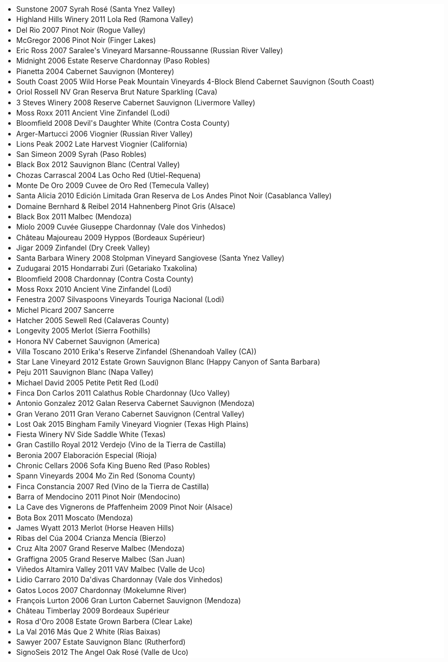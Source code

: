   * Sunstone 2007 Syrah Rosé (Santa Ynez Valley) 
  * Highland Hills Winery 2011 Lola Red (Ramona Valley) 
  * Del Rio 2007 Pinot Noir (Rogue Valley) 
  * McGregor 2006 Pinot Noir (Finger Lakes) 
  * Eric Ross 2007 Saralee's Vineyard Marsanne-Roussanne (Russian River Valley) 
  * Midnight 2006 Estate Reserve Chardonnay (Paso Robles) 
  * Pianetta 2004 Cabernet Sauvignon (Monterey) 
  * South Coast 2005 Wild Horse Peak Mountain Vineyards 4-Block Blend Cabernet Sauvignon (South Coast) 
  * Oriol Rossell NV Gran Reserva Brut Nature Sparkling (Cava) 
  * 3 Steves Winery 2008 Reserve Cabernet Sauvignon (Livermore Valley) 
  * Moss Roxx 2011 Ancient Vine Zinfandel (Lodi) 
  * Bloomfield 2008 Devil's Daughter White (Contra Costa County) 
  * Arger-Martucci 2006 Viognier (Russian River Valley) 
  * Lions Peak 2002 Late Harvest Viognier (California) 
  * San Simeon 2009 Syrah (Paso Robles) 
  * Black Box 2012 Sauvignon Blanc (Central Valley) 
  * Chozas Carrascal 2004 Las Ocho Red (Utiel-Requena) 
  * Monte De Oro 2009 Cuvee de Oro Red (Temecula Valley) 
  * Santa Alicia 2010 Edición Limitada Gran Reserva de Los Andes Pinot Noir (Casablanca Valley) 
  * Domaine Bernhard & Reibel 2014 Hahnenberg Pinot Gris (Alsace) 
  * Black Box 2011 Malbec (Mendoza) 
  * Miolo 2009 Cuvée Giuseppe Chardonnay (Vale dos Vinhedos) 
  * Château Majoureau 2009 Hyppos  (Bordeaux Supérieur) 
  * Jigar 2009 Zinfandel (Dry Creek Valley) 
  * Santa Barbara Winery 2008 Stolpman Vineyard Sangiovese (Santa Ynez Valley) 
  * Zudugarai 2015 Hondarrabi Zuri (Getariako Txakolina) 
  * Bloomfield 2008 Chardonnay (Contra Costa County) 
  * Moss Roxx 2010 Ancient Vine Zinfandel (Lodi) 
  * Fenestra 2007 Silvaspoons Vineyards Touriga Nacional (Lodi) 
  * Michel Picard 2007  Sancerre 
  * Hatcher 2005 Sewell Red (Calaveras County) 
  * Longevity 2005 Merlot (Sierra Foothills) 
  * Honora NV Cabernet Sauvignon (America) 
  * Villa Toscano 2010 Erika's Reserve Zinfandel (Shenandoah Valley (CA)) 
  * Star Lane Vineyard 2012 Estate Grown Sauvignon Blanc (Happy Canyon of Santa Barbara) 
  * Peju 2011 Sauvignon Blanc (Napa Valley) 
  * Michael David 2005 Petite Petit Red (Lodi) 
  * Finca Don Carlos 2011 Calathus Roble Chardonnay (Uco Valley) 
  * Antonio Gonzalez 2012 Galan Reserva Cabernet Sauvignon (Mendoza) 
  * Gran Verano 2011 Gran Verano Cabernet Sauvignon (Central Valley) 
  * Lost Oak 2015 Bingham Family Vineyard Viognier (Texas High Plains) 
  * Fiesta Winery NV Side Saddle White (Texas) 
  * Gran Castillo Royal 2012 Verdejo (Vino de la Tierra de Castilla) 
  * Beronia 2007 Elaboración Especial  (Rioja) 
  * Chronic Cellars 2006 Sofa King Bueno Red (Paso Robles) 
  * Spann Vineyards 2004 Mo Zin Red (Sonoma County) 
  * Finca Constancia 2007 Red (Vino de la Tierra de Castilla) 
  * Barra of Mendocino 2011 Pinot Noir (Mendocino) 
  * La Cave des Vignerons de Pfaffenheim 2009 Pinot Noir (Alsace) 
  * Bota Box 2011 Moscato (Mendoza) 
  * James Wyatt 2013 Merlot (Horse Heaven Hills) 
  * Ribas del Cúa 2004 Crianza Mencía (Bierzo) 
  * Cruz Alta 2007 Grand Reserve Malbec (Mendoza) 
  * Graffigna 2005 Grand Reserve Malbec (San Juan) 
  * Viñedos Altamira Valley 2011 VAV Malbec (Valle de Uco) 
  * Lidio Carraro 2010 Da'divas Chardonnay (Vale dos Vinhedos) 
  * Gatos Locos 2007 Chardonnay (Mokelumne River) 
  * François Lurton 2006 Gran Lurton Cabernet Sauvignon (Mendoza) 
  * Château Timberlay 2009  Bordeaux Supérieur 
  * Rosa d'Oro 2008 Estate Grown Barbera (Clear Lake) 
  * La Val 2016 Más Que 2 White (Rías Baixas) 
  * Sawyer 2007 Estate Sauvignon Blanc (Rutherford) 
  * SignoSeis 2012 The Angel Oak Rosé (Valle de Uco) 